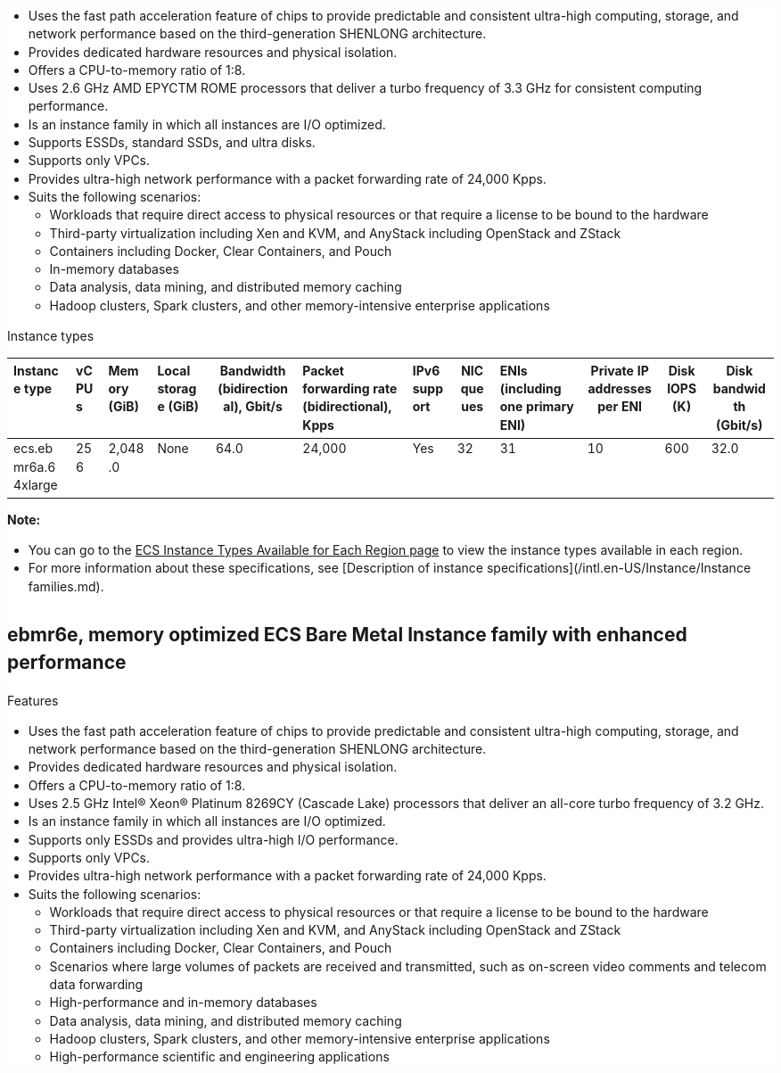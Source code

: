 -   Uses the fast path acceleration feature of chips to provide predictable and consistent ultra-high computing, storage, and network performance based on the third-generation SHENLONG architecture.
-   Provides dedicated hardware resources and physical isolation.
-   Offers a CPU-to-memory ratio of 1:8.
-   Uses 2.6 GHz AMD EPYCTM ROME processors that deliver a turbo frequency of 3.3 GHz for consistent computing performance.
-   Is an instance family in which all instances are I/O optimized.
-   Supports ESSDs, standard SSDs, and ultra disks.
-   Supports only VPCs.
-   Provides ultra-high network performance with a packet forwarding rate of 24,000 Kpps.
-   Suits the following scenarios:
    -   Workloads that require direct access to physical resources or that require a license to be bound to the hardware
    -   Third-party virtualization including Xen and KVM, and AnyStack including OpenStack and ZStack
    -   Containers including Docker, Clear Containers, and Pouch
    -   In-memory databases
    -   Data analysis, data mining, and distributed memory caching
    -   Hadoop clusters, Spark clusters, and other memory-intensive enterprise applications

Instance types

|Instance type|vCPUs|Memory \(GiB\)|Local storage \(GiB\)|Bandwidth \(bidirectional\), Gbit/s|Packet forwarding rate \(bidirectional\), Kpps|IPv6 support|NIC queues|ENIs \(including one primary ENI\)|Private IP addresses per ENI|Disk IOPS \(K\)|Disk bandwidth \(Gbit/s\)|
|:------------|:----|:-------------|:--------------------|-----------------------------------|:---------------------------------------------|:-----------|----------|:---------------------------------|----------------------------|---------------|-------------------------|
|ecs.ebmr6a.64xlarge|256|2,048.0|None|64.0|24,000|Yes|32|31|10|600|32.0|

**Note:**

-   You can go to the [ECS Instance Types Available for Each Region page](https://ecs-buy.aliyun.com/instanceTypes/#/instanceTypeByRegion) to view the instance types available in each region.
-   For more information about these specifications, see [Description of instance specifications](/intl.en-US/Instance/Instance families.md).

## ebmr6e, memory optimized ECS Bare Metal Instance family with enhanced performance

Features

-   Uses the fast path acceleration feature of chips to provide predictable and consistent ultra-high computing, storage, and network performance based on the third-generation SHENLONG architecture.
-   Provides dedicated hardware resources and physical isolation.
-   Offers a CPU-to-memory ratio of 1:8.
-   Uses 2.5 GHz Intel® Xeon® Platinum 8269CY \(Cascade Lake\) processors that deliver an all-core turbo frequency of 3.2 GHz.
-   Is an instance family in which all instances are I/O optimized.
-   Supports only ESSDs and provides ultra-high I/O performance.
-   Supports only VPCs.
-   Provides ultra-high network performance with a packet forwarding rate of 24,000 Kpps.
-   Suits the following scenarios:
    -   Workloads that require direct access to physical resources or that require a license to be bound to the hardware
    -   Third-party virtualization including Xen and KVM, and AnyStack including OpenStack and ZStack
    -   Containers including Docker, Clear Containers, and Pouch
    -   Scenarios where large volumes of packets are received and transmitted, such as on-screen video comments and telecom data forwarding
    -   High-performance and in-memory databases
    -   Data analysis, data mining, and distributed memory caching
    -   Hadoop clusters, Spark clusters, and other memory-intensive enterprise applications
    -   High-performance scientific and engineering applications
